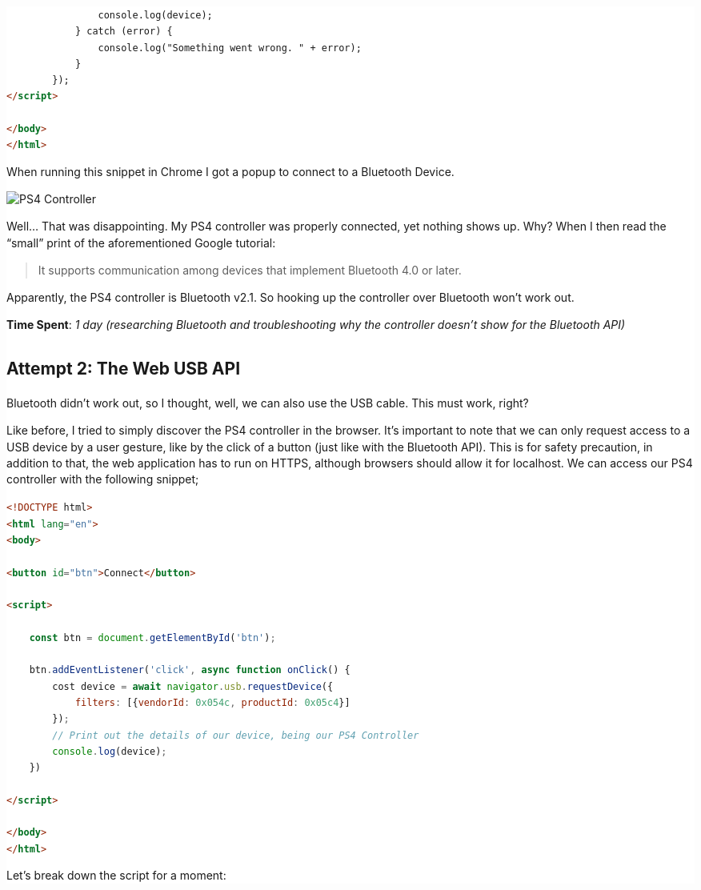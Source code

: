 ```html
                console.log(device);
            } catch (error) {
                console.log("Something went wrong. " + error);
            }
        });
</script>

</body>
</html>
```

When running this snippet in Chrome I got a popup to connect to a Bluetooth Device.

![PS4 Controller](./assets/how-not-to-interact-with-your-web-app-with-a-ps4-controller_02.png)

Well… That was disappointing. My PS4 controller was properly connected, yet nothing shows up. Why? When I then read the “small” print of the aforementioned Google tutorial:

> It supports communication among devices that implement Bluetooth 4.0 or later.

Apparently, the PS4 controller is Bluetooth v2.1. So hooking up the controller over Bluetooth won’t work out.

**Time Spent**: *1 day (researching Bluetooth and troubleshooting why the controller doesn’t show for the Bluetooth API)*

## Attempt 2: The Web USB API

Bluetooth didn’t work out, so I thought, well, we can also use the USB cable. This must work, right?

Like before, I tried to simply discover the PS4 controller in the browser. It’s important to note that we can only request access to a USB device by a user gesture, like by the click of a button (just like with the Bluetooth API). This is for safety precaution, in addition to that, the web application has to run on HTTPS, although browsers should allow it for localhost. We can access our PS4 controller with the following snippet;

```html
<!DOCTYPE html>
<html lang="en">
<body>

<button id="btn">Connect</button>

<script>
    
    const btn = document.getElementById('btn');

    btn.addEventListener('click', async function onClick() {
        cost device = await navigator.usb.requestDevice({
            filters: [{vendorId: 0x054c, productId: 0x05c4}]
        });
        // Print out the details of our device, being our PS4 Controller
        console.log(device);
    })

</script>

</body>
</html>
```
Let’s break down the script for a moment:
